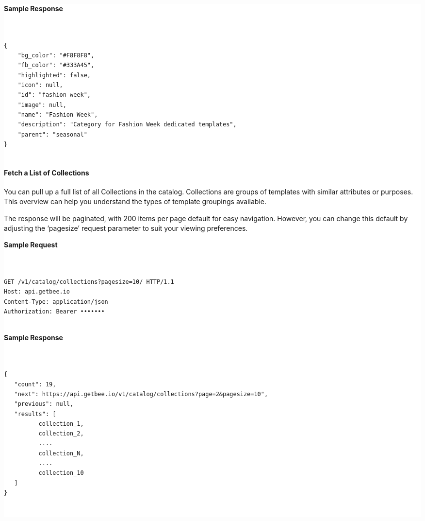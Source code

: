 **Sample Response**

```


{
	"bg_color": "#F8F8F8",
	"fb_color": "#333A45",
	"highlighted": false,
	"icon": null,
	"id": "fashion-week",
	"image": null,
	"name": "Fashion Week",
	"description": "Category for Fashion Week dedicated templates",
	"parent": "seasonal"
}


```

#### Fetch a List of Collections

You can pull up a full list of all Collections in the catalog. Collections are groups of templates with similar attributes or purposes. This overview can help you understand the types of template groupings available.

The response will be paginated, with 200 items per page default for easy navigation. However, you can change this default by adjusting the ‘pagesize’ request parameter to suit your viewing preferences.

**Sample Request**

```


GET /v1/catalog/collections?pagesize=10/ HTTP/1.1
Host: api.getbee.io
Content-Type: application/json
Authorization: Bearer •••••••


```

**Sample Response**

```


{
   "count": 19,
   "next": https://api.getbee.io/v1/catalog/collections?page=2&pagesize=10",
   "previous": null,
   "results": [
		  collection_1,
          collection_2,
          ....
          collection_N,
          ....
          collection_10
   ]
}



```
